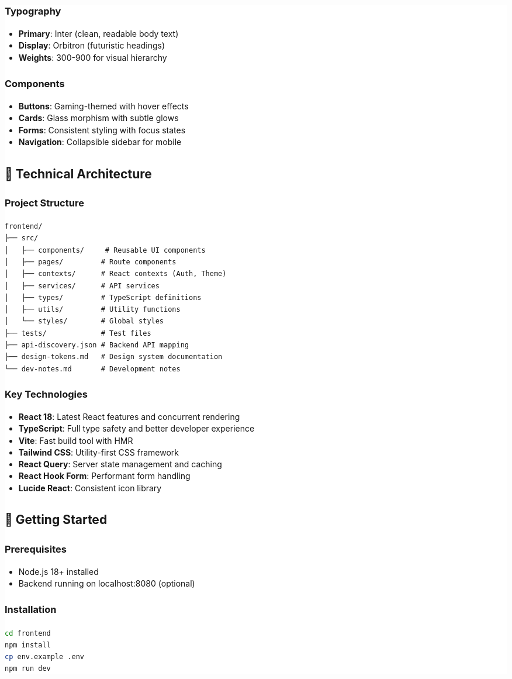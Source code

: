 ### Typography
- **Primary**: Inter (clean, readable body text)
- **Display**: Orbitron (futuristic headings)
- **Weights**: 300-900 for visual hierarchy

### Components
- **Buttons**: Gaming-themed with hover effects
- **Cards**: Glass morphism with subtle glows
- **Forms**: Consistent styling with focus states
- **Navigation**: Collapsible sidebar for mobile

## 🔧 Technical Architecture

### Project Structure
```
frontend/
├── src/
│   ├── components/     # Reusable UI components
│   ├── pages/         # Route components
│   ├── contexts/      # React contexts (Auth, Theme)
│   ├── services/      # API services
│   ├── types/         # TypeScript definitions
│   ├── utils/         # Utility functions
│   └── styles/        # Global styles
├── tests/             # Test files
├── api-discovery.json # Backend API mapping
├── design-tokens.md   # Design system documentation
└── dev-notes.md       # Development notes
```

### Key Technologies
- **React 18**: Latest React features and concurrent rendering
- **TypeScript**: Full type safety and better developer experience
- **Vite**: Fast build tool with HMR
- **Tailwind CSS**: Utility-first CSS framework
- **React Query**: Server state management and caching
- **React Hook Form**: Performant form handling
- **Lucide React**: Consistent icon library

## 🚀 Getting Started

### Prerequisites
- Node.js 18+ installed
- Backend running on localhost:8080 (optional)

### Installation
```bash
cd frontend
npm install
cp env.example .env
npm run dev
```
